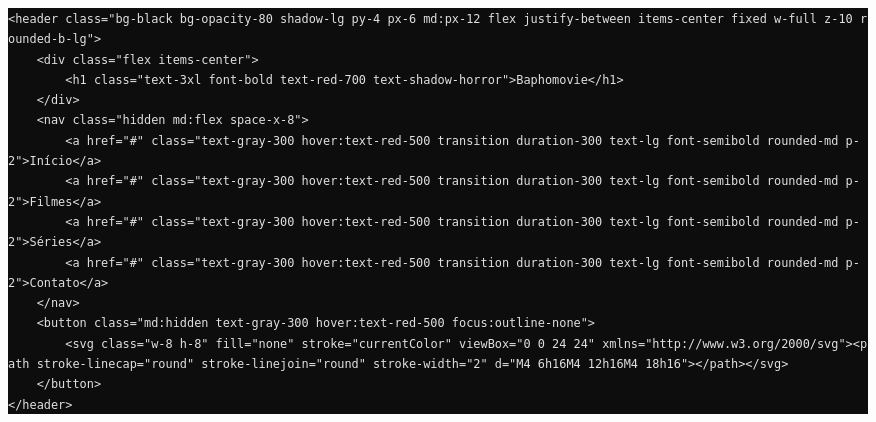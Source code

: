 <!DOCTYPE html>
<html lang="pt-BR">
<head>
    <meta charset="UTF-8">
    <meta name="viewport" content="width=device-width, initial-scale=1.0">
    <title>Baphomovie</title> <script src="https://cdn.tailwindcss.com"></script>
    <link href="https://fonts.googleapis.com/css2?family=Inter:wght@400;600;700&display=swap" rel="stylesheet">
    <style>
        body {
            font-family: 'Inter', sans-serif;
            background-color: #0d0d0d; /* Fundo muito escuro */
            color: #e0e0e0; /* Texto claro para contraste */
            overflow-x: hidden; /* Evita rolagem horizontal */
        }
        .text-shadow-horror {
            text-shadow: 2px 2px 4px rgba(255, 0, 0, 0.6), -2px -2px 4px rgba(0, 0, 0, 0.8);
        }
        .glow-red {
            box-shadow: 0 0 15px rgba(255, 0, 0, 0.7), 0 0 30px rgba(255, 0, 0, 0.4);
              }
        .gradient-border {
            border-image: linear-gradient(to right, #8b0000, #ff0000, #8b0000) 1;
            border-width: 2px;
            border-style: solid;
        }
        .card-hover-effect:hover {
            transform: translateY(-5px) scale(1.02);
            box-shadow: 0 10px 20px rgba(255, 0, 0, 0.5);
        }
    </style>
</head>
<body class="flex flex-col min-h-screen">

    <header class="bg-black bg-opacity-80 shadow-lg py-4 px-6 md:px-12 flex justify-between items-center fixed w-full z-10 rounded-b-lg">
        <div class="flex items-center">
            <h1 class="text-3xl font-bold text-red-700 text-shadow-horror">Baphomovie</h1>
        </div>
        <nav class="hidden md:flex space-x-8">
            <a href="#" class="text-gray-300 hover:text-red-500 transition duration-300 text-lg font-semibold rounded-md p-2">Início</a>
            <a href="#" class="text-gray-300 hover:text-red-500 transition duration-300 text-lg font-semibold rounded-md p-2">Filmes</a>
            <a href="#" class="text-gray-300 hover:text-red-500 transition duration-300 text-lg font-semibold rounded-md p-2">Séries</a>
            <a href="#" class="text-gray-300 hover:text-red-500 transition duration-300 text-lg font-semibold rounded-md p-2">Contato</a>
        </nav>
        <button class="md:hidden text-gray-300 hover:text-red-500 focus:outline-none">
            <svg class="w-8 h-8" fill="none" stroke="currentColor" viewBox="0 0 24 24" xmlns="http://www.w3.org/2000/svg"><path stroke-linecap="round" stroke-linejoin="round" stroke-width="2" d="M4 6h16M4 12h16M4 18h16"></path></svg>
        </button>
    </header>
